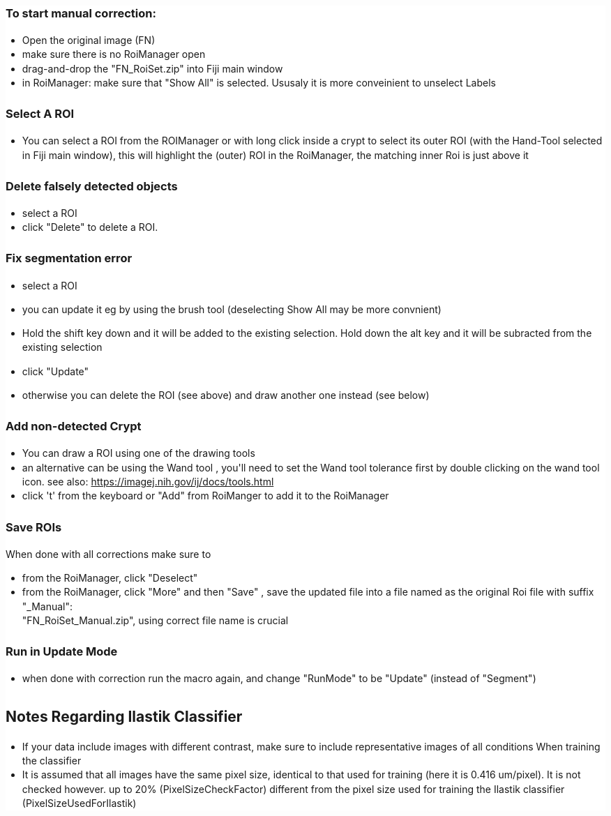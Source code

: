 ### To start manual correction: 
- Open the original image (FN)
- make sure there is no RoiManager open
- drag-and-drop the "FN_RoiSet.zip" into Fiji main window 
- in RoiManager: make sure that "Show All" is selected. Ususaly it is more conveinient to unselect Labels 
  
### Select A ROI
- You can select a ROI from the ROIManager or with long click inside a crypt to select its outer ROI (with the Hand-Tool selected in Fiji main window), 
  this will highlight the (outer) ROI in the RoiManager, the matching inner Roi is just above it
   
### Delete falsely detected objects
- select a ROI
- click "Delete" to delete a ROI. 
  
### Fix segmentation error 
- select a ROI
- you can update it eg by using the brush tool (deselecting Show All may be more convnient) 
- Hold the shift key down and it will be added to the existing selection. Hold down the alt key and it will be subracted from the existing selection
- click "Update"
  
- otherwise you can delete the ROI (see above) and draw another one instead (see below)
  
### Add non-detected Crypt
- You can draw a ROI using one of the drawing tools 
- an alternative can be using the Wand tool , you'll need to set the Wand tool tolerance first by double clicking on the wand tool icon. 
  see also: https://imagej.nih.gov/ij/docs/tools.html
- click 't' from the keyboard or "Add" from RoiManger to add it to the RoiManager 
  
### Save ROIs
When done with all corrections make sure to 
- from the RoiManager, click "Deselect" 
- from the RoiManager, click "More" and then "Save" , save the updated file into a file named as the original Roi file with suffix "_Manual":  
  "FN_RoiSet_Manual.zip", using correct file name is crucial
    
### Run in Update Mode
- when done with correction run the macro again, and change "RunMode" to be "Update" (instead of "Segment")
 
## Notes Regarding Ilastik Classifier
- If your data include images with different contrast, make sure to include  representative images of all conditions When training the classifier
- It is assumed that all images have the same pixel size, identical to that used for training (here it is 0.416 um/pixel). It is not checked however. 
  up to 20% (PixelSizeCheckFactor) different from the pixel size used for training the Ilastik classifier (PixelSizeUsedForIlastik)
  
